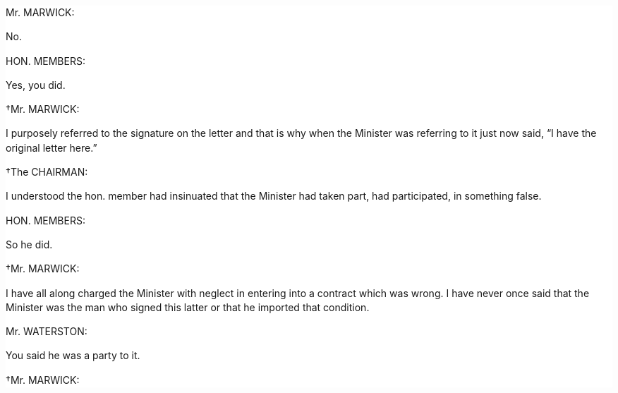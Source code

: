 </speech>

<speech by="#marwick">

<from>Mr. <person refersTo="hansard_za">MARWICK</person>:</from>

<p>No.</p>

</speech>

<speech by="#hon_members">

<from><person refersTo="hansard_za">HON. MEMBERS</person>:</from>

<p>Yes, you did.</p>

</speech>

<speech by="#marwick">

<from>&#x2020;Mr. <person refersTo="hansard_za">MARWICK</person>:</from>

<p>I purposely referred to the signature on the letter and that is why when the Minister was referring to it just now said, &#x201C;I have the original letter here.&#x201D;</p>

</speech>

<speech by="#chairman">

<from>&#x2020;The <person refersTo="hansard_za">CHAIRMAN</person>:</from>

<p>I understood the hon. member had insinuated that the Minister had taken part, had participated, in something false.</p>

</speech>

<speech by="#hon_members">

<from><person refersTo="hansard_za">HON. MEMBERS</person>:</from>

<p>So he did.</p>

</speech>

<speech by="#marwick">

<from>&#x2020;Mr. <person refersTo="hansard_za">MARWICK</person>:</from>

<p>I have all along charged the Minister with neglect in entering into a contract which was wrong. I have never once said that the Minister was the man who signed this latter or that he imported that condition.</p>

</speech>

<speech by="#waterston">

<from>Mr. <person refersTo="hansard_za">WATERSTON</person>:</from>

<p>You said he was a party to it.</p>

</speech>

<speech by="#marwick">

<from>&#x2020;Mr. <person refersTo="hansard_za">MARWICK</person>:</from>
